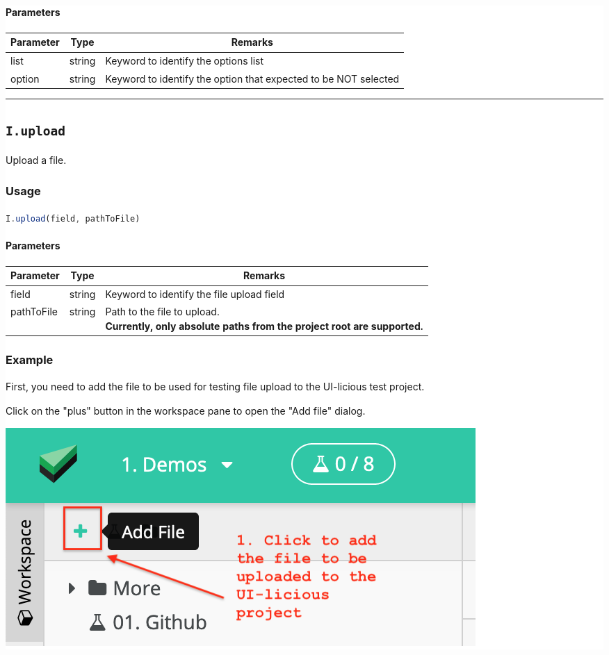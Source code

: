 #### Parameters

| Parameter | Type | Remarks|
|-----------|------|--------|
| list | string | Keyword to identify the options list |
| option | string | Keyword to identify the option that expected to be NOT selected |

---

## `I.upload`

Upload a file.

### Usage
```javascript
I.upload(field, pathToFile)
```

#### Parameters
| Parameter | Type | Remarks|
|-----------|------|--------|
| field | string | Keyword to identify the file upload field |
| pathToFile | string | Path to the file to upload. <br> **Currently, only absolute paths from the project root are supported.** |

### Example

First, you need to add the file to be used for testing file upload to the UI-licious test project. 

Click on the "plus" button in the workspace pane to open the "Add file" dialog.

<div class="screenshot">
    <img src="../images/i_upload_tutorial/add-file.png" alt="Add a file to the project">
</div>
